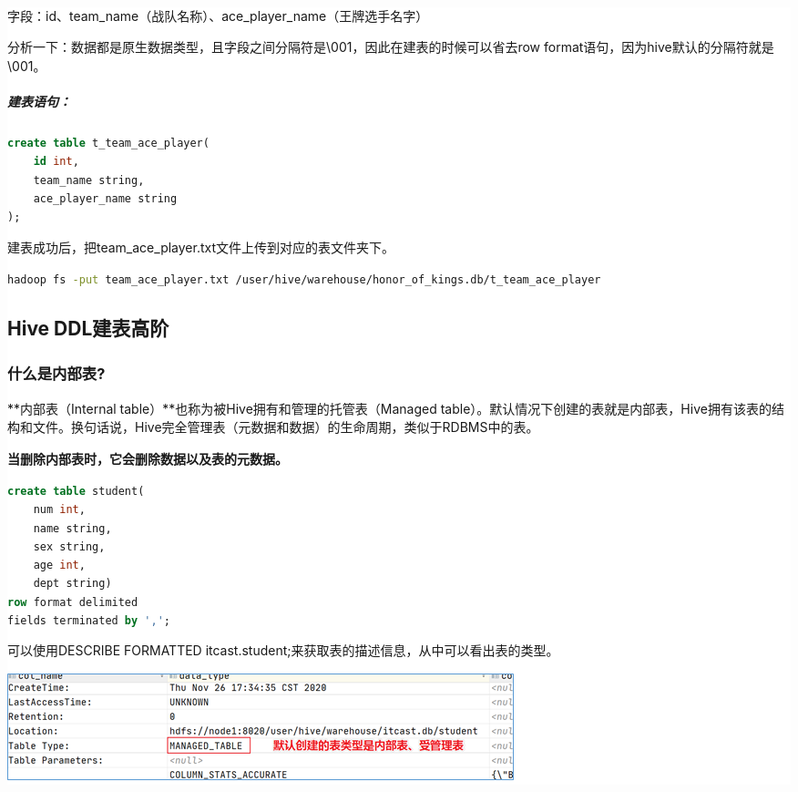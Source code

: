 

字段：id、team_name（战队名称）、ace_player_name（王牌选手名字）



分析一下：数据都是原生数据类型，且字段之间分隔符是\001，因此在建表的时候可以省去row format语句，因为hive默认的分隔符就是\001。



##### **建表语句**：

```sql
create table t_team_ace_player(
    id int,
    team_name string,
    ace_player_name string
);
```

建表成功后，把team_ace_player.txt文件上传到对应的表文件夹下。

```sh
hadoop fs -put team_ace_player.txt /user/hive/warehouse/honor_of_kings.db/t_team_ace_player
```



## Hive DDL建表高阶

### 什么是内部表?

**内部表（Internal table）**也称为被Hive拥有和管理的托管表（Managed table）。默认情况下创建的表就是内部表，Hive拥有该表的结构和文件。换句话说，Hive完全管理表（元数据和数据）的生命周期，类似于RDBMS中的表。



**当删除内部表时，它会删除数据以及表的元数据。**

```sql
create table student(
    num int,
    name string,
    sex string,
    age int,
    dept string) 
row format delimited 
fields terminated by ',';
```

可以使用DESCRIBE FORMATTED itcast.student;来获取表的描述信息，从中可以看出表的类型。

![image-20211114170541476](Images/image-20211114170541476.png)
